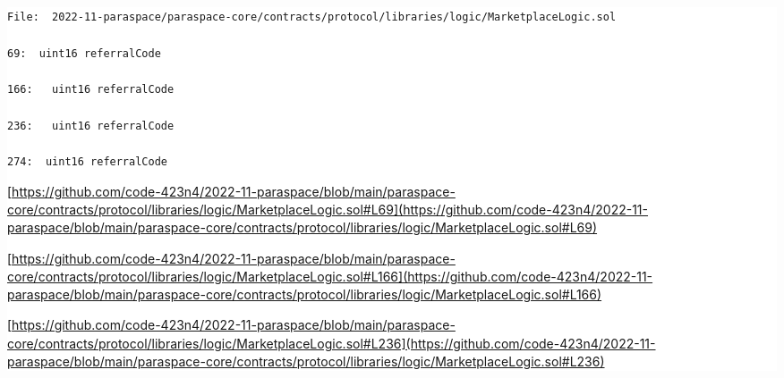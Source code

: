 ```
File:  2022-11-paraspace/paraspace-core/contracts/protocol/libraries/logic/MarketplaceLogic.sol

69:  uint16 referralCode

166:   uint16 referralCode

236:   uint16 referralCode

274:  uint16 referralCode
```
[https://github.com/code-423n4/2022-11-paraspace/blob/main/paraspace-core/contracts/protocol/libraries/logic/MarketplaceLogic.sol#L69](https://github.com/code-423n4/2022-11-paraspace/blob/main/paraspace-core/contracts/protocol/libraries/logic/MarketplaceLogic.sol#L69)

[https://github.com/code-423n4/2022-11-paraspace/blob/main/paraspace-core/contracts/protocol/libraries/logic/MarketplaceLogic.sol#L166](https://github.com/code-423n4/2022-11-paraspace/blob/main/paraspace-core/contracts/protocol/libraries/logic/MarketplaceLogic.sol#L166)

[https://github.com/code-423n4/2022-11-paraspace/blob/main/paraspace-core/contracts/protocol/libraries/logic/MarketplaceLogic.sol#L236](https://github.com/code-423n4/2022-11-paraspace/blob/main/paraspace-core/contracts/protocol/libraries/logic/MarketplaceLogic.sol#L236)

